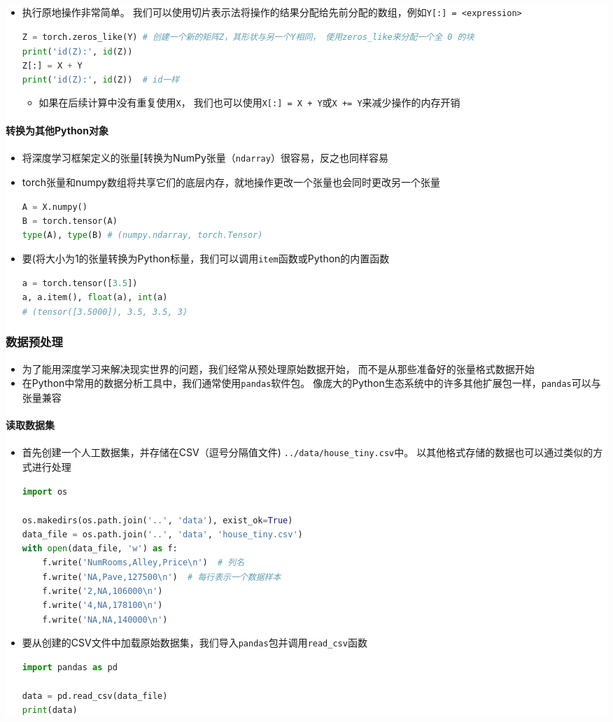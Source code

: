 - 执行原地操作非常简单。 我们可以使用切片表示法将操作的结果分配给先前分配的数组，例如`Y[:] = <expression>`

  ```python
  Z = torch.zeros_like(Y) # 创建一个新的矩阵Z，其形状与另一个Y相同， 使用zeros_like来分配一个全 0 的块
  print('id(Z):', id(Z))
  Z[:] = X + Y
  print('id(Z):', id(Z))  # id一样
  ```

  - 如果在后续计算中没有重复使用`X`， 我们也可以使用`X[:] = X + Y`或`X += Y`来减少操作的内存开销

#### 转换为其他Python对象

- 将深度学习框架定义的张量[转换为NumPy张量（`ndarray`）很容易，反之也同样容易

- torch张量和numpy数组将共享它们的底层内存，就地操作更改一个张量也会同时更改另一个张量

  ```python
  A = X.numpy()
  B = torch.tensor(A)
  type(A), type(B) # (numpy.ndarray, torch.Tensor)
  ```

- 要(将大小为1的张量转换为Python标量，我们可以调用`item`函数或Python的内置函数

  ```python
  a = torch.tensor([3.5])
  a, a.item(), float(a), int(a)
  # (tensor([3.5000]), 3.5, 3.5, 3)
  ```

### 数据预处理

- 为了能用深度学习来解决现实世界的问题，我们经常从预处理原始数据开始， 而不是从那些准备好的张量格式数据开始
- 在Python中常用的数据分析工具中，我们通常使用`pandas`软件包。 像庞大的Python生态系统中的许多其他扩展包一样，`pandas`可以与张量兼容

#### 读取数据集

- 首先创建一个人工数据集，并存储在CSV（逗号分隔值文件) `../data/house_tiny.csv`中。 以其他格式存储的数据也可以通过类似的方式进行处理

  ```python
  import os
  
  os.makedirs(os.path.join('..', 'data'), exist_ok=True)
  data_file = os.path.join('..', 'data', 'house_tiny.csv')
  with open(data_file, 'w') as f:
      f.write('NumRooms,Alley,Price\n')  # 列名
      f.write('NA,Pave,127500\n')  # 每行表示一个数据样本
      f.write('2,NA,106000\n')
      f.write('4,NA,178100\n')
      f.write('NA,NA,140000\n')
  ```

- 要从创建的CSV文件中加载原始数据集，我们导入`pandas`包并调用`read_csv`函数

  ```python
  import pandas as pd
  
  data = pd.read_csv(data_file)
  print(data)
  ```
